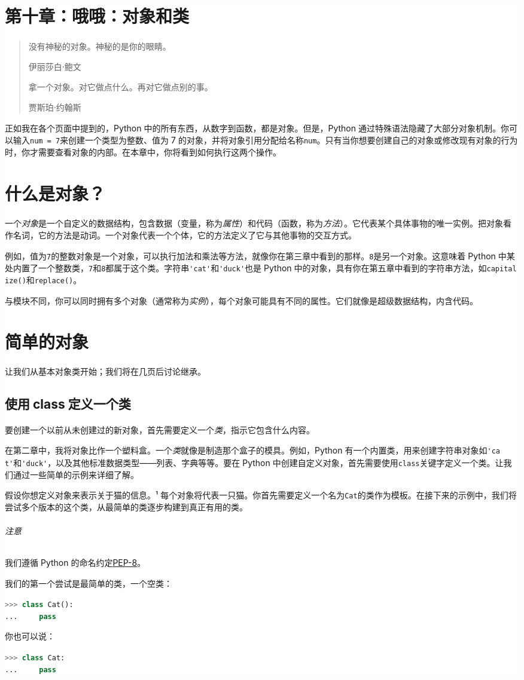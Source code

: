 # 第十章：哦哦：对象和类

> 没有神秘的对象。神秘的是你的眼睛。
> 
> 伊丽莎白·鲍文
> 
> 拿一个对象。对它做点什么。再对它做点别的事。
> 
> 贾斯珀·约翰斯

正如我在各个页面中提到的，Python 中的所有东西，从数字到函数，都是对象。但是，Python 通过特殊语法隐藏了大部分对象机制。你可以输入`num = 7`来创建一个类型为整数、值为 7 的对象，并将对象引用分配给名称`num`。只有当你想要创建自己的对象或修改现有对象的行为时，你才需要查看对象的内部。在本章中，你将看到如何执行这两个操作。

# 什么是对象？

一个*对象*是一个自定义的数据结构，包含数据（变量，称为*属性*）和代码（函数，称为*方法*）。它代表某个具体事物的唯一实例。把对象看作名词，它的方法是动词。一个对象代表一个个体，它的方法定义了它与其他事物的交互方式。

例如，值为`7`的整数对象是一个对象，可以执行加法和乘法等方法，就像你在第三章中看到的那样。`8`是另一个对象。这意味着 Python 中某处内置了一个整数类，`7`和`8`都属于这个类。字符串`'cat'`和`'duck'`也是 Python 中的对象，具有你在第五章中看到的字符串方法，如`capitalize()`和`replace()`。

与模块不同，你可以同时拥有多个对象（通常称为*实例*），每个对象可能具有不同的属性。它们就像是超级数据结构，内含代码。

# 简单的对象

让我们从基本对象类开始；我们将在几页后讨论继承。

## 使用 class 定义一个类

要创建一个以前从未创建过的新对象，首先需要定义一个*类*，指示它包含什么内容。

在第二章中，我将对象比作一个塑料盒。一个*类*就像是制造那个盒子的模具。例如，Python 有一个内置类，用来创建字符串对象如`'cat'`和`'duck'`，以及其他标准数据类型——列表、字典等等。要在 Python 中创建自定义对象，首先需要使用`class`关键字定义一个类。让我们通过一些简单的示例来详细了解。

假设你想定义对象来表示关于猫的信息。¹ 每个对象将代表一只猫。你首先需要定义一个名为`Cat`的类作为模板。在接下来的示例中，我们将尝试多个版本的这个类，从最简单的类逐步构建到真正有用的类。

###### 注意

我们遵循 Python 的命名约定[PEP-8](https://oreil.ly/gAJOF)。

我们的第一个尝试是最简单的类，一个空类：

```py
>>> class Cat():
...     pass
```

你也可以说：

```py
>>> class Cat:
...     pass
```
